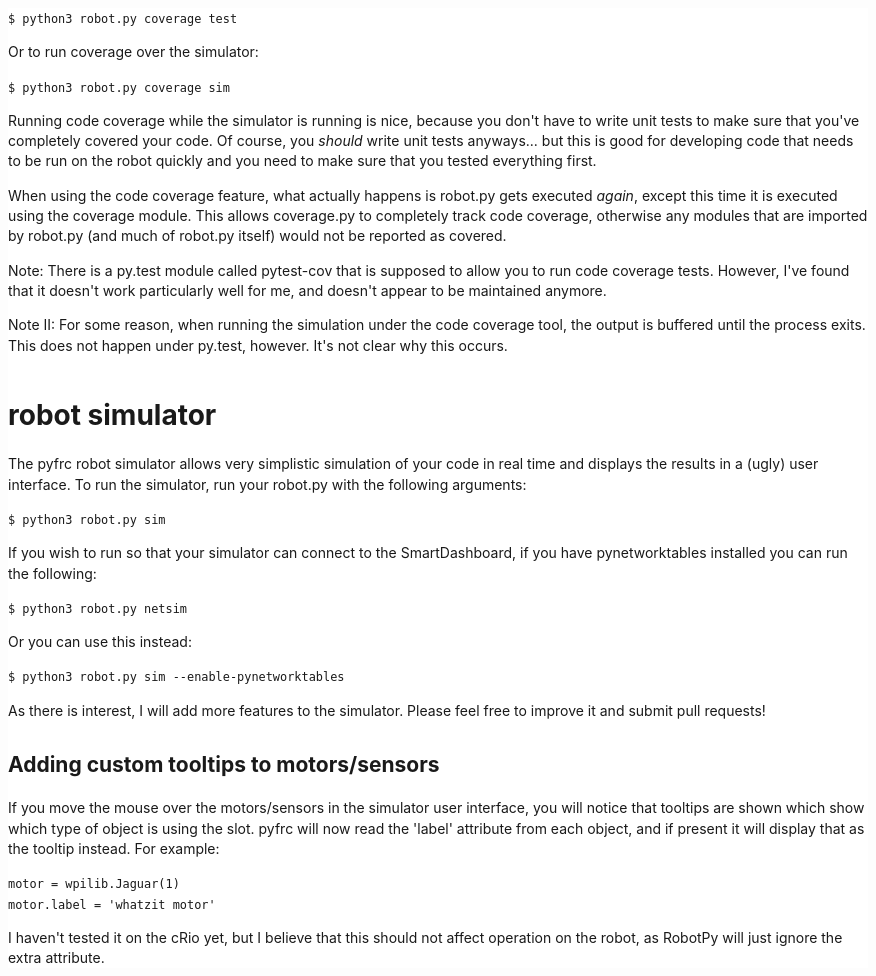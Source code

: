     $ python3 robot.py coverage test
    
Or to run coverage over the simulator:

    $ python3 robot.py coverage sim
	
Running code coverage while the simulator is running is nice, because you
don't have to write unit tests to make sure that you've completely covered
your code. Of course, you *should* write unit tests anyways... but this is
good for developing code that needs to be run on the robot quickly and you
need to make sure that you tested everything first.

When using the code coverage feature, what actually happens is robot.py gets
executed *again*, except this time it is executed using the coverage module.
This allows coverage.py to completely track code coverage, otherwise any
modules that are imported by robot.py (and much of robot.py itself) would not
be reported as covered. 

Note: There is a py.test module called pytest-cov that is supposed to allow
you to run code coverage tests. However, I've found that it doesn't work
particularly well for me, and doesn't appear to be maintained anymore.

Note II: For some reason, when running the simulation under the code coverage
tool, the output is buffered until the process exits. This does not happen
under py.test, however. It's not clear why this occurs.  

robot simulator
===============

The pyfrc robot simulator allows very simplistic simulation of your code
in real time and displays the results in a (ugly) user interface. To run
the simulator, run your robot.py with the following arguments:

    $ python3 robot.py sim
    
If you wish to run so that your simulator can connect to the SmartDashboard,
if you have pynetworktables installed you can run the following:

	$ python3 robot.py netsim

Or you can use this instead:

    $ python3 robot.py sim --enable-pynetworktables

As there is interest, I will add more features to the simulator. Please feel
free to improve it and submit pull requests!

Adding custom tooltips to motors/sensors
----------------------------------------

If you move the mouse over the motors/sensors in the simulator user interface,
you will notice that tooltips are shown which show which type of object is
using the slot. pyfrc will now read the 'label' attribute from each object,
and if present it will display that as the tooltip instead. For example:

    motor = wpilib.Jaguar(1)
    motor.label = 'whatzit motor'

I haven't tested it on the cRio yet, but I believe that this should not affect
operation on the robot, as RobotPy will just ignore the extra attribute.
